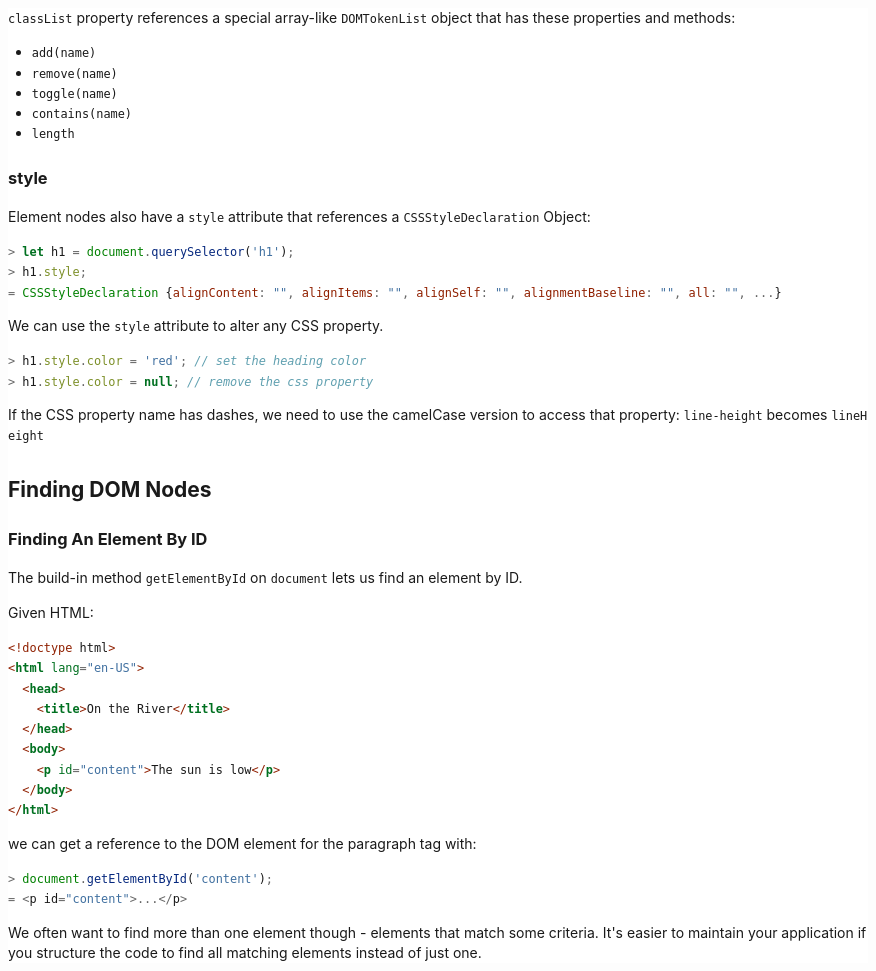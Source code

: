 `classList` property references a special array-like `DOMTokenList` object that has these properties and methods:
- `add(name)`
- `remove(name)`
- `toggle(name)`
- `contains(name)`
- `length`

### style

Element nodes also have a `style` attribute that references a `CSSStyleDeclaration` Object:
``` js
> let h1 = document.querySelector('h1');
> h1.style;
= CSSStyleDeclaration {alignContent: "", alignItems: "", alignSelf: "", alignmentBaseline: "", all: "", ...}
```
We can use the `style` attribute to alter any CSS property.
``` js
> h1.style.color = 'red'; // set the heading color
> h1.style.color = null; // remove the css property
```

If the CSS property name has dashes, we need to use the camelCase version to access that property: `line-height` becomes `lineHeight`


## Finding DOM Nodes 

### Finding An Element By ID

The build-in method `getElementById` on `document` lets us find an element by ID. 

Given HTML:
``` html
<!doctype html>
<html lang="en-US">
  <head>
    <title>On the River</title>
  </head>
  <body>
    <p id="content">The sun is low</p>
  </body>
</html>
```
we can get a reference to the DOM element for the paragraph tag with:
``` js
> document.getElementById('content');
= <p id="content">...</p>
```

We often want to find more than one element though - elements that match some criteria. It's easier to maintain your application if you structure the code to find all matching elements instead of just one. 
